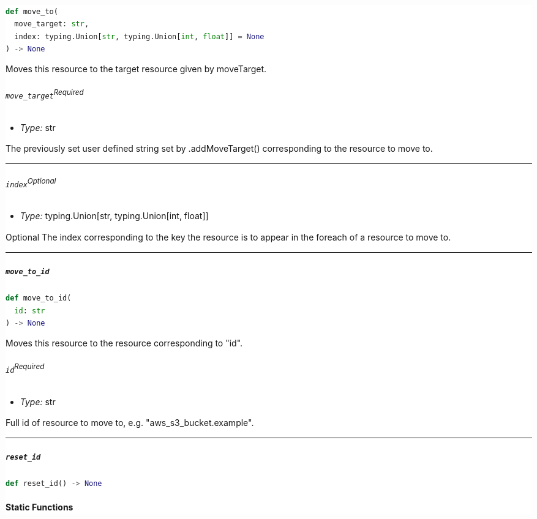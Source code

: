 ```python
def move_to(
  move_target: str,
  index: typing.Union[str, typing.Union[int, float]] = None
) -> None
```

Moves this resource to the target resource given by moveTarget.

###### `move_target`<sup>Required</sup> <a name="move_target" id="@cdktf/provider-okta.captcha.Captcha.moveTo.parameter.moveTarget"></a>

- *Type:* str

The previously set user defined string set by .addMoveTarget() corresponding to the resource to move to.

---

###### `index`<sup>Optional</sup> <a name="index" id="@cdktf/provider-okta.captcha.Captcha.moveTo.parameter.index"></a>

- *Type:* typing.Union[str, typing.Union[int, float]]

Optional The index corresponding to the key the resource is to appear in the foreach of a resource to move to.

---

##### `move_to_id` <a name="move_to_id" id="@cdktf/provider-okta.captcha.Captcha.moveToId"></a>

```python
def move_to_id(
  id: str
) -> None
```

Moves this resource to the resource corresponding to "id".

###### `id`<sup>Required</sup> <a name="id" id="@cdktf/provider-okta.captcha.Captcha.moveToId.parameter.id"></a>

- *Type:* str

Full id of resource to move to, e.g. "aws_s3_bucket.example".

---

##### `reset_id` <a name="reset_id" id="@cdktf/provider-okta.captcha.Captcha.resetId"></a>

```python
def reset_id() -> None
```

#### Static Functions <a name="Static Functions" id="Static Functions"></a>

